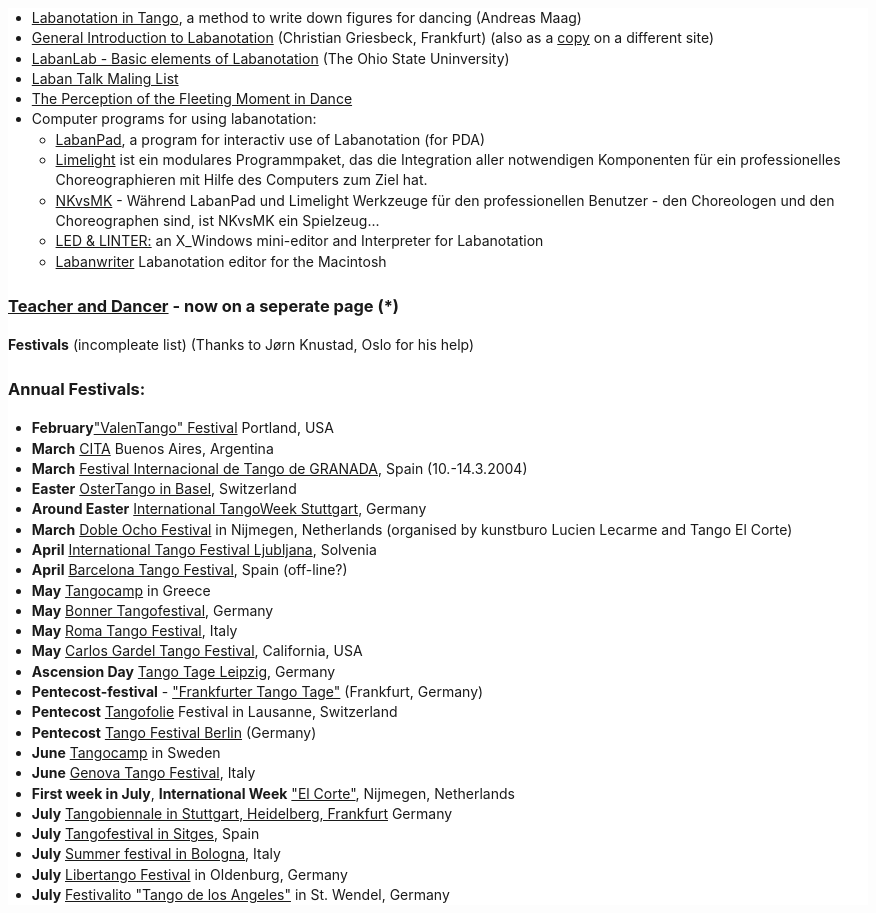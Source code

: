 *   [Labanotation in Tango](http://www.maagical.ch/andreasmaagprivat_laban.html), a method to write down figures for dancing (Andreas Maag)
*   [General Introduction to Labanotation](http://www.rz.uni-frankfurt.de/~griesbec/LABANE.HTML) (Christian Griesbeck, Frankfurt) (also as a [copy](http://www.particles.de/paradocs/bbb/laban/www/griesbec/labane.html) on a different site)
*   [LabanLab - Basic elements of Labanotation](http://www.dance.ohio-state.edu/labanlab/) (The Ohio State Uninversity)
*   [Laban Talk Maling List](http://www.dance.ohio-state.edu/labanwriter/labantalk/)
*   [The Perception of the Fleeting Moment in Dance](http://www-staff.mcs.uts.edu.au/~don/pubs/fleeting.html)
*   Computer programs for using labanotation:
    *   [LabanPad](http://www.rz.uni-frankfurt.de/~griesbec/LABPAD.HTML), a program for interactiv use of Labanotation (for PDA)
    *   [Limelight](http://www.rz.uni-frankfurt.de/~griesbec/LIME.HTML) ist ein modulares Programmpaket, das die Integration aller notwendigen Komponenten für ein professionelles Choreographieren mit Hilfe des Computers zum Ziel hat.
    *   [NKvsMK](http://www.rz.uni-frankfurt.de/~griesbec/CHOREO.HTML#NKvsMK) - Während LabanPad und Limelight Werkzeuge für den professionellen Benutzer - den Choreologen und den Choreographen sind, ist NKvsMK ein Spielzeug...
    *   [LED & LINTER:](http://linus.socs.uts.edu.au/~don/led/led.html) an X\_Windows mini-editor and Interpreter for Labanotation
    *   [Labanwriter](http://www.dance.ohio-state.edu/labanwriter/) Labanotation editor for the Macintosh

### [Teacher and Dancer](./teacher) - now on a seperate page (\*)

**Festivals** (incompleate list)
(Thanks to Jørn Knustad, Oslo for his help)

### Annual Festivals:

*   **February**["ValenTango" Festival](http://www.claysdancestudio.com/) Portland, USA
*   **March** [CITA](http://www.cosmotango.com/) Buenos Aires, Argentina
*   **March** [Festival Internacional de Tango de GRANADA](http://www.eltango.com), Spain (10.-14.3.2004)
*   **Easter** [OsterTango in Basel](http://www.tangobasel.ch), Switzerland
*   **Around Easter** [International TangoWeek Stuttgart](http://www.tangowoche.de/), Germany
*   **March** [Doble Ocho Festival](http://www.doble-ocho.nl) in Nijmegen, Netherlands (organised by kunstburo Lucien Lecarme and Tango El Corte)
*   **April** [International Tango Festival Ljubljana](http://www.tangoslovenia.com), Solvenia
*   **April** [Barcelona Tango Festival](http://www.tangobarcelona.net), Spain (off-line?)
*   **May** [Tangocamp](http://www.tangocamp.com/) in Greece
*   **May** [Bonner Tangofestival](http://www.bonntango.de), Germany
*   **May** [Roma Tango Festival](http://www.romatangofestival.it/), Italy
*   **May** [Carlos Gardel Tango Festival](http://www.teatrodelasartes.com), California, USA
*   **Ascension Day** [Tango Tage Leipzig](http://www.tangotageleipzig.de/), Germany
*   **Pentecost-festival** - ["Frankfurter Tango Tage"](http://www.tango-frankfurt.de) (Frankfurt, Germany)
*   **Pentecost** [Tangofolie](http://www.tangofolie.ch/index_engl.html) Festival in Lausanne, Switzerland
*   **Pentecost** [Tango Festival Berlin](http://www.tangofestivalberlin.de) (Germany)
*   **June** [Tangocamp](http://www.tangocamp.com/) in Sweden
*   **June** [Genova Tango Festival](http://www.GenovaTangoFestival.it), Italy
*   **First week in July**, **International Week** ["El Corte"](http://www.elcorte.com), Nijmegen, Netherlands
*   **July** [Tangobiennale in Stuttgart, Heidelberg, Frankfurt](http://www.tangobiennale.de) Germany
*   **July** [Tangofestival in Sitges](http://www.tangositges.com/), Spain
*   **July** [Summer festival in Bologna](http://www.lamilonga.it), Italy
*   **July** [Libertango Festival](http://www.catalinaytomas.com/english/festival.htm) in Oldenburg, Germany
*   **July** [Festivalito "Tango de los Angeles"](http://www.tangodesalon.de) in St. Wendel, Germany